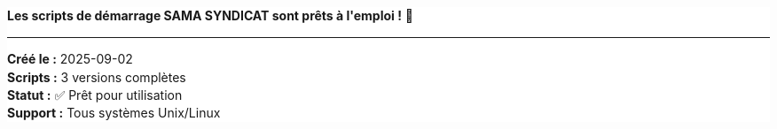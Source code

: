 **Les scripts de démarrage SAMA SYNDICAT sont prêts à l'emploi !** 🚀

---
**Créé le :** 2025-09-02  
**Scripts :** 3 versions complètes  
**Statut :** ✅ Prêt pour utilisation  
**Support :** Tous systèmes Unix/Linux